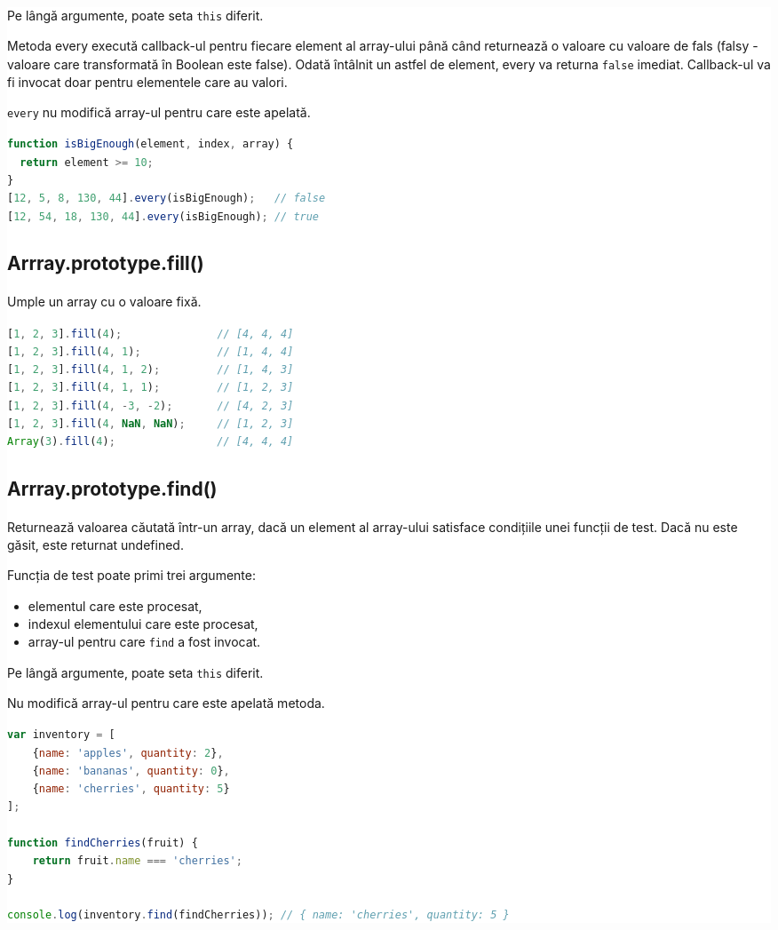 Pe lângă argumente, poate seta ``this`` diferit.

Metoda every execută callback-ul pentru fiecare element al array-ului până când returnează o valoare cu valoare de fals (falsy - valoare care transformată în Boolean este false). Odată întâlnit un astfel de element, every va returna ``false`` imediat. Callback-ul va fi invocat doar pentru elementele care au valori.

``every`` nu modifică array-ul pentru care este apelată.

```js
function isBigEnough(element, index, array) {
  return element >= 10;
}
[12, 5, 8, 130, 44].every(isBigEnough);   // false
[12, 54, 18, 130, 44].every(isBigEnough); // true
```

## Arrray.prototype.fill()

Umple un array cu o valoare fixă.

```js
[1, 2, 3].fill(4);               // [4, 4, 4]
[1, 2, 3].fill(4, 1);            // [1, 4, 4]
[1, 2, 3].fill(4, 1, 2);         // [1, 4, 3]
[1, 2, 3].fill(4, 1, 1);         // [1, 2, 3]
[1, 2, 3].fill(4, -3, -2);       // [4, 2, 3]
[1, 2, 3].fill(4, NaN, NaN);     // [1, 2, 3]
Array(3).fill(4);                // [4, 4, 4]
```

## Arrray.prototype.find()

Returnează valoarea căutată într-un array, dacă un element al array-ului satisface condițiile unei funcții de test. Dacă nu este găsit, este returnat undefined.

Funcția de test poate primi trei argumente:
- elementul care este procesat,
- indexul elementului care este procesat,
- array-ul pentru care ``find`` a fost invocat.

Pe lângă argumente, poate seta ``this`` diferit.

Nu modifică array-ul pentru care este apelată metoda.

```js
var inventory = [
    {name: 'apples', quantity: 2},
    {name: 'bananas', quantity: 0},
    {name: 'cherries', quantity: 5}
];

function findCherries(fruit) {
    return fruit.name === 'cherries';
}

console.log(inventory.find(findCherries)); // { name: 'cherries', quantity: 5 }
```

